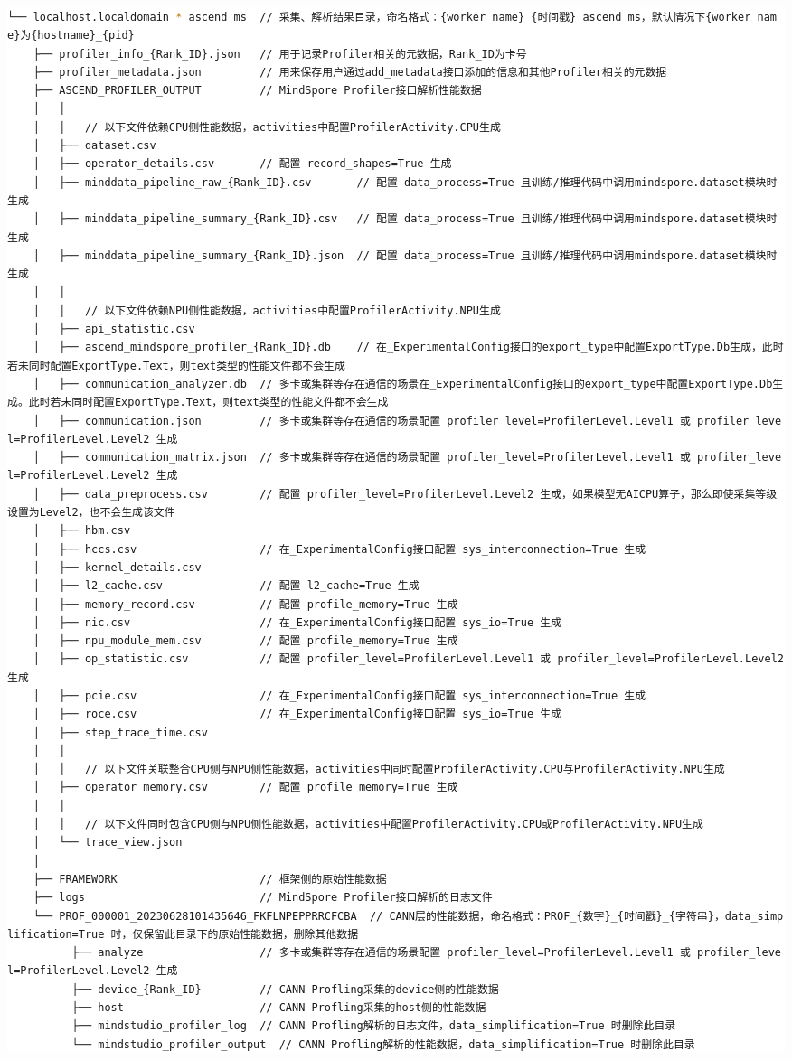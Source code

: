 ```sh
└── localhost.localdomain_*_ascend_ms  // 采集、解析结果目录，命名格式：{worker_name}_{时间戳}_ascend_ms，默认情况下{worker_name}为{hostname}_{pid}
    ├── profiler_info_{Rank_ID}.json   // 用于记录Profiler相关的元数据，Rank_ID为卡号
    ├── profiler_metadata.json         // 用来保存用户通过add_metadata接口添加的信息和其他Profiler相关的元数据
    ├── ASCEND_PROFILER_OUTPUT         // MindSpore Profiler接口解析性能数据
    │   │
    │   │   // 以下文件依赖CPU侧性能数据，activities中配置ProfilerActivity.CPU生成
    │   ├── dataset.csv
    │   ├── operator_details.csv       // 配置 record_shapes=True 生成
    │   ├── minddata_pipeline_raw_{Rank_ID}.csv       // 配置 data_process=True 且训练/推理代码中调用mindspore.dataset模块时生成
    │   ├── minddata_pipeline_summary_{Rank_ID}.csv   // 配置 data_process=True 且训练/推理代码中调用mindspore.dataset模块时生成
    │   ├── minddata_pipeline_summary_{Rank_ID}.json  // 配置 data_process=True 且训练/推理代码中调用mindspore.dataset模块时生成
    │   │
    │   │   // 以下文件依赖NPU侧性能数据，activities中配置ProfilerActivity.NPU生成
    │   ├── api_statistic.csv
    │   ├── ascend_mindspore_profiler_{Rank_ID}.db    // 在_ExperimentalConfig接口的export_type中配置ExportType.Db生成，此时若未同时配置ExportType.Text，则text类型的性能文件都不会生成
    │   ├── communication_analyzer.db  // 多卡或集群等存在通信的场景在_ExperimentalConfig接口的export_type中配置ExportType.Db生成。此时若未同时配置ExportType.Text，则text类型的性能文件都不会生成
    │   ├── communication.json         // 多卡或集群等存在通信的场景配置 profiler_level=ProfilerLevel.Level1 或 profiler_level=ProfilerLevel.Level2 生成
    │   ├── communication_matrix.json  // 多卡或集群等存在通信的场景配置 profiler_level=ProfilerLevel.Level1 或 profiler_level=ProfilerLevel.Level2 生成
    │   ├── data_preprocess.csv        // 配置 profiler_level=ProfilerLevel.Level2 生成，如果模型无AICPU算子，那么即使采集等级设置为Level2，也不会生成该文件
    │   ├── hbm.csv
    │   ├── hccs.csv                   // 在_ExperimentalConfig接口配置 sys_interconnection=True 生成
    │   ├── kernel_details.csv
    │   ├── l2_cache.csv               // 配置 l2_cache=True 生成
    │   ├── memory_record.csv          // 配置 profile_memory=True 生成
    │   ├── nic.csv                    // 在_ExperimentalConfig接口配置 sys_io=True 生成
    │   ├── npu_module_mem.csv         // 配置 profile_memory=True 生成
    │   ├── op_statistic.csv           // 配置 profiler_level=ProfilerLevel.Level1 或 profiler_level=ProfilerLevel.Level2 生成
    │   ├── pcie.csv                   // 在_ExperimentalConfig接口配置 sys_interconnection=True 生成
    │   ├── roce.csv                   // 在_ExperimentalConfig接口配置 sys_io=True 生成
    │   ├── step_trace_time.csv
    │   │
    │   │   // 以下文件关联整合CPU侧与NPU侧性能数据，activities中同时配置ProfilerActivity.CPU与ProfilerActivity.NPU生成
    │   ├── operator_memory.csv        // 配置 profile_memory=True 生成
    │   │
    │   │   // 以下文件同时包含CPU侧与NPU侧性能数据，activities中配置ProfilerActivity.CPU或ProfilerActivity.NPU生成
    │   └── trace_view.json
    │
    ├── FRAMEWORK                      // 框架侧的原始性能数据
    ├── logs                           // MindSpore Profiler接口解析的日志文件
    └── PROF_000001_20230628101435646_FKFLNPEPPRRCFCBA  // CANN层的性能数据，命名格式：PROF_{数字}_{时间戳}_{字符串}，data_simplification=True 时，仅保留此目录下的原始性能数据，删除其他数据
          ├── analyze                  // 多卡或集群等存在通信的场景配置 profiler_level=ProfilerLevel.Level1 或 profiler_level=ProfilerLevel.Level2 生成
          ├── device_{Rank_ID}         // CANN Profling采集的device侧的性能数据
          ├── host                     // CANN Profling采集的host侧的性能数据
          ├── mindstudio_profiler_log  // CANN Profling解析的日志文件，data_simplification=True 时删除此目录
          └── mindstudio_profiler_output  // CANN Profling解析的性能数据，data_simplification=True 时删除此目录
```
